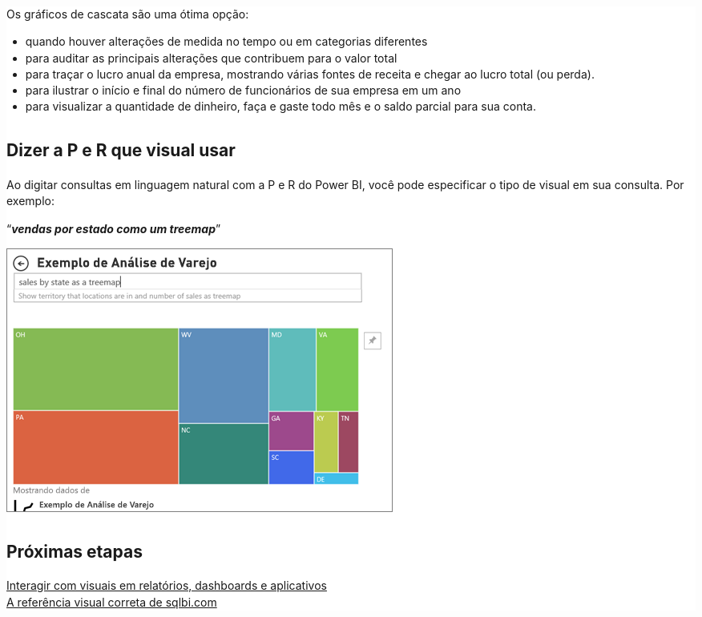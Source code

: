 Os gráficos de cascata são uma ótima opção:
- quando houver alterações de medida no tempo ou em categorias diferentes
- para auditar as principais alterações que contribuem para o valor total
- para traçar o lucro anual da empresa, mostrando várias fontes de receita e chegar ao lucro total (ou perda).
- para ilustrar o início e final do número de funcionários de sua empresa em um ano
- para visualizar a quantidade de dinheiro, faça e gaste todo mês e o saldo parcial para sua conta.

## <a name="qna"></a>Dizer a P e R que visual usar
Ao digitar consultas em linguagem natural com a P e R do Power BI, você pode especificar o tipo de visual em sua consulta.  Por exemplo:


“***vendas por estado como um treemap***”

![sessão de P e R](media/end-user-visual-type/qa-treemap.png)

## <a name="next-steps"></a>Próximas etapas
[Interagir com visuais em relatórios, dashboards e aplicativos](end-user-visualizations.md)    
[A referência visual correta de sqlbi.com](https://www.sqlbi.com/wp-content/uploads/videotrainings/dashboarddesign/visuals-reference-may2017-A3.pdf)
